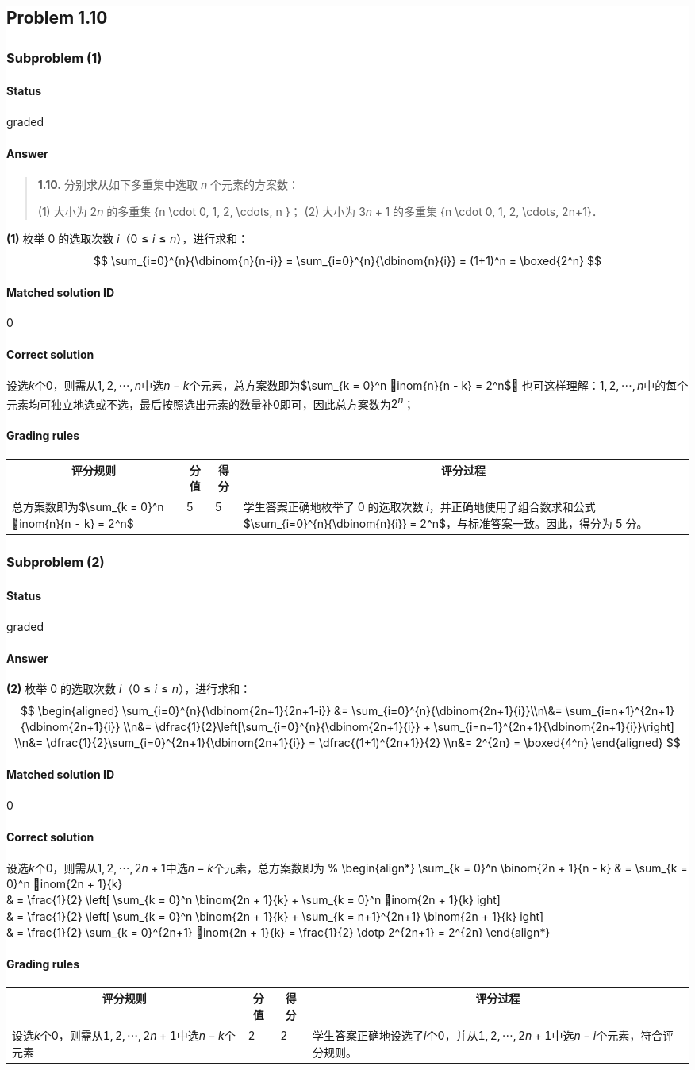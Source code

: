 
## Problem 1.10
### Subproblem (1)
#### Status
graded
#### Answer
> **1.10.** 分别求从如下多重集中选取 $n$ 个元素的方案数：
> 
> (1) 大小为 $2n$ 的多重集 \{n \cdot 0, 1, 2, \cdots, n \}；
> (2) 大小为 $3n+1$ 的多重集 \{n \cdot 0, 1, 2, \cdots, 2n+1\}． 

**(1)** 枚举 $0$ 的选取次数 $i$（$0 \leq i \leq n$），进行求和：
$$
\sum_{i=0}^{n}{\dbinom{n}{n-i}} = \sum_{i=0}^{n}{\dbinom{n}{i}} = (1+1)^n = \boxed{2^n}
$$
#### Matched solution ID
0
#### Correct solution
设选$k$个$0$，则需从$1, 2, \cdots, n$中选$n - k$个元素，总方案数即为$\sum_{k = 0}^n inom{n}{n - k} = 2^n$；
              也可这样理解：$1, 2, \cdots, n$中的每个元素均可独立地选或不选，最后按照选出元素的数量补$0$即可，因此总方案数为$2^n$；
#### Grading rules
| 评分规则 | 分值 | 得分 | 评分过程 |
| --- | --- | --- | --- |
| 总方案数即为$\sum_{k = 0}^n inom{n}{n - k} = 2^n$ | 5 | 5 | 学生答案正确地枚举了 $0$ 的选取次数 $i$，并正确地使用了组合数求和公式 $\sum_{i=0}^{n}{\dbinom{n}{i}} = 2^n$，与标准答案一致。因此，得分为 5 分。 |


### Subproblem (2)
#### Status
graded
#### Answer
**(2)** 枚举 $0$ 的选取次数 $i$（$0 \leq i \leq n$），进行求和：
$$
\begin{aligned}
\sum_{i=0}^{n}{\dbinom{2n+1}{2n+1-i}} 
&= \sum_{i=0}^{n}{\dbinom{2n+1}{i}}\\n\&= \sum_{i=n+1}^{2n+1}{\dbinom{2n+1}{i}} \\n&= \dfrac{1}{2}\left[\sum_{i=0}^{n}{\dbinom{2n+1}{i}} + \sum_{i=n+1}^{2n+1}{\dbinom{2n+1}{i}}\right] \\n&= \dfrac{1}{2}\sum_{i=0}^{2n+1}{\dbinom{2n+1}{i}} = \dfrac{(1+1)^{2n+1}}{2} \\n&= 2^{2n} = \boxed{4^n}
\end{aligned}
$$
#### Matched solution ID
0
#### Correct solution
设选$k$个$0$，则需从$1, 2, \cdots, 2n+1$中选$n - k$个元素，总方案数即为
               %
              \begin{align*}
                  \sum_{k = 0}^n \binom{2n + 1}{n - k} & = \sum_{k = 0}^n inom{2n + 1}{k}                                                                      \
                                                       & = \frac{1}{2} \left[ \sum_{k = 0}^n \binom{2n + 1}{k} + \sum_{k = 0}^n inom{2n + 1}{k} 
ight]        \
                                                       & = \frac{1}{2} \left[ \sum_{k = 0}^n \binom{2n + 1}{k} + \sum_{k = n+1}^{2n+1} \binom{2n + 1}{k} 
ight] \
                                                       & = \frac{1}{2} \sum_{k = 0}^{2n+1} inom{2n + 1}{k} = \frac{1}{2} \dotp 2^{2n+1} = 2^{2n}
              \end{align*}
#### Grading rules
| 评分规则 | 分值 | 得分 | 评分过程 |
| --- | --- | --- | --- |
| 设选$k$个$0$，则需从$1, 2, \cdots, 2n+1$中选$n - k$个元素 | 2 | 2 | 学生答案正确地设选了$i$个$0$，并从$1, 2, \cdots, 2n+1$中选$n - i$个元素，符合评分规则。 |
